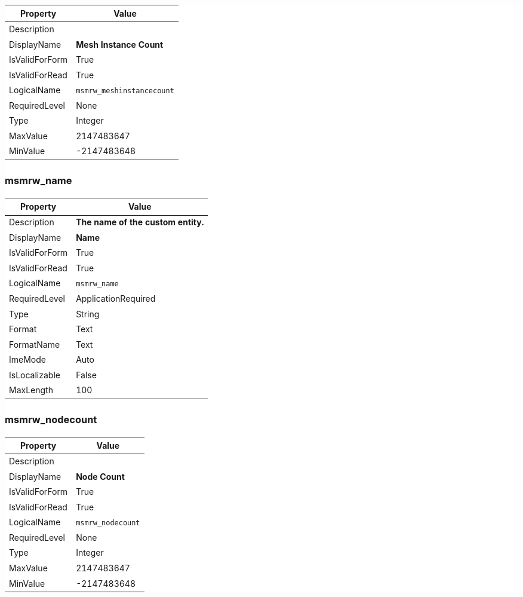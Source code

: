 |Property|Value|
|---|---|
|Description||
|DisplayName|**Mesh Instance Count**|
|IsValidForForm|True|
|IsValidForRead|True|
|LogicalName|`msmrw_meshinstancecount`|
|RequiredLevel|None|
|Type|Integer|
|MaxValue|2147483647|
|MinValue|-2147483648|

### <a name="BKMK_msmrw_name"></a> msmrw_name

|Property|Value|
|---|---|
|Description|**The name of the custom entity.**|
|DisplayName|**Name**|
|IsValidForForm|True|
|IsValidForRead|True|
|LogicalName|`msmrw_name`|
|RequiredLevel|ApplicationRequired|
|Type|String|
|Format|Text|
|FormatName|Text|
|ImeMode|Auto|
|IsLocalizable|False|
|MaxLength|100|

### <a name="BKMK_msmrw_nodecount"></a> msmrw_nodecount

|Property|Value|
|---|---|
|Description||
|DisplayName|**Node Count**|
|IsValidForForm|True|
|IsValidForRead|True|
|LogicalName|`msmrw_nodecount`|
|RequiredLevel|None|
|Type|Integer|
|MaxValue|2147483647|
|MinValue|-2147483648|
